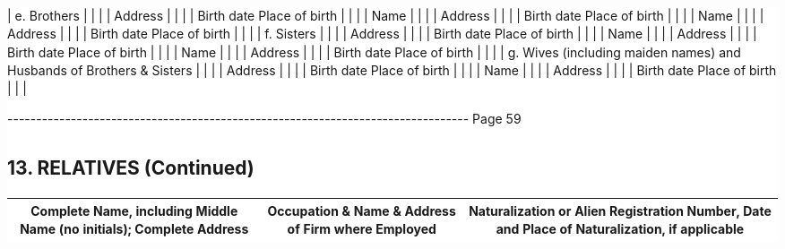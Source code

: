 | e. Brothers                                                          |                                                    |                                                                                              |
| Address                                                              |                                                    |                                                                                              |
| Birth date Place of birth                                            |                                                    |                                                                                              |
| Name                                                                 |                                                    |                                                                                              |
| Address                                                              |                                                    |                                                                                              |
| Birth date Place of birth                                            |                                                    |                                                                                              |
| Name                                                                 |                                                    |                                                                                              |
| Address                                                              |                                                    |                                                                                              |
| Birth date Place of birth                                            |                                                    |                                                                                              |
| f. Sisters                                                           |                                                    |                                                                                              |
| Address                                                              |                                                    |                                                                                              |
| Birth date Place of birth                                            |                                                    |                                                                                              |
| Name                                                                 |                                                    |                                                                                              |
| Address                                                              |                                                    |                                                                                              |
| Birth date Place of birth                                            |                                                    |                                                                                              |
| Name                                                                 |                                                    |                                                                                              |
| Address                                                              |                                                    |                                                                                              |
| Birth date Place of birth                                            |                                                    |                                                                                              |
| g. Wives (including maiden names) and Husbands of Brothers & Sisters |                                                    |                                                                                              |
| Address                                                              |                                                    |                                                                                              |
| Birth date Place of birth                                            |                                                    |                                                                                              |
| Name                                                                 |                                                    |                                                                                              |
| Address                                                              |                                                    |                                                                                              |
| Birth date Place of birth                                            |                                                    |                                                                                              |


-------------------------------------------------------------------------------- Page 59

## 13. RELATIVES (Continued)

| Complete Name, including Middle Name (no initials); Complete Address | Occupation & Name & Address of Firm where Employed | Naturalization or Alien Registration Number, Date and Place of Naturalization, if applicable |
| -------------------------------------------------------------------- | -------------------------------------------------- | -------------------------------------------------------------------------------------------- |
